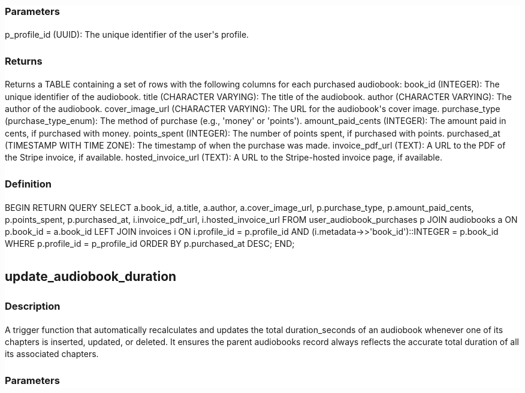 ### Parameters

p_profile_id (UUID): The unique identifier of the user's profile.

### Returns

Returns a TABLE containing a set of rows with the following columns for each purchased audiobook:
book_id (INTEGER): The unique identifier of the audiobook.
title (CHARACTER VARYING): The title of the audiobook.
author (CHARACTER VARYING): The author of the audiobook.
cover_image_url (CHARACTER VARYING): The URL for the audiobook's cover image.
purchase_type (purchase_type_enum): The method of purchase (e.g., 'money' or 'points').
amount_paid_cents (INTEGER): The amount paid in cents, if purchased with money.
points_spent (INTEGER): The number of points spent, if purchased with points.
purchased_at (TIMESTAMP WITH TIME ZONE): The timestamp of when the purchase was made.
invoice_pdf_url (TEXT): A URL to the PDF of the Stripe invoice, if available.
hosted_invoice_url (TEXT): A URL to the Stripe-hosted invoice page, if available.

### Definition

BEGIN
RETURN QUERY
SELECT
a.book_id,
a.title,
a.author,
a.cover_image_url,
p.purchase_type,
p.amount_paid_cents,
p.points_spent,
p.purchased_at,
i.invoice_pdf_url,
i.hosted_invoice_url
FROM user_audiobook_purchases p
JOIN audiobooks a ON p.book_id = a.book_id
LEFT JOIN invoices i ON i.profile_id = p.profile_id
AND (i.metadata->>'book_id')::INTEGER = p.book_id
WHERE p.profile_id = p_profile_id
ORDER BY p.purchased_at DESC;
END;

## update_audiobook_duration

### Description

A trigger function that automatically recalculates and updates the total duration_seconds of an audiobook whenever one of its chapters is inserted, updated, or deleted. It ensures the parent audiobooks record always reflects the accurate total duration of all its associated chapters.

### Parameters
